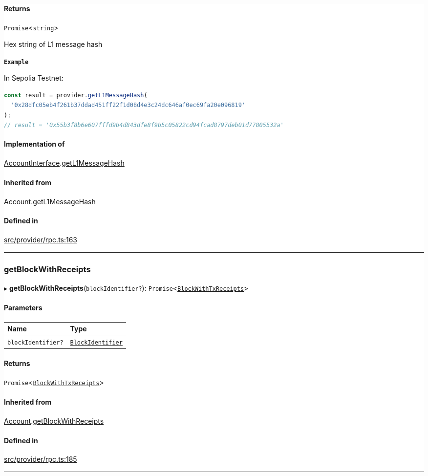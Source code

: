 #### Returns

`Promise`\<`string`\>

Hex string of L1 message hash

**`Example`**

In Sepolia Testnet:

```typescript
const result = provider.getL1MessageHash(
  '0x28dfc05eb4f261b37ddad451ff22f1d08d4e3c24dc646af0ec69fa20e096819'
);
// result = '0x55b3f8b6e607fffd9b4d843dfe8f9b5c05822cd94fcad8797deb01d77805532a'
```

#### Implementation of

[AccountInterface](AccountInterface.md).[getL1MessageHash](AccountInterface.md#getl1messagehash)

#### Inherited from

[Account](Account.md).[getL1MessageHash](Account.md#getl1messagehash)

#### Defined in

[src/provider/rpc.ts:163](https://github.com/starknet-io/starknet.js/blob/v6.11.0/src/provider/rpc.ts#L163)

---

### getBlockWithReceipts

▸ **getBlockWithReceipts**(`blockIdentifier?`): `Promise`\<[`BlockWithTxReceipts`](../namespaces/types.RPC.RPCSPEC07.API.md#blockwithtxreceipts)\>

#### Parameters

| Name               | Type                                                        |
| :----------------- | :---------------------------------------------------------- |
| `blockIdentifier?` | [`BlockIdentifier`](../namespaces/types.md#blockidentifier) |

#### Returns

`Promise`\<[`BlockWithTxReceipts`](../namespaces/types.RPC.RPCSPEC07.API.md#blockwithtxreceipts)\>

#### Inherited from

[Account](Account.md).[getBlockWithReceipts](Account.md#getblockwithreceipts)

#### Defined in

[src/provider/rpc.ts:185](https://github.com/starknet-io/starknet.js/blob/v6.11.0/src/provider/rpc.ts#L185)

---
